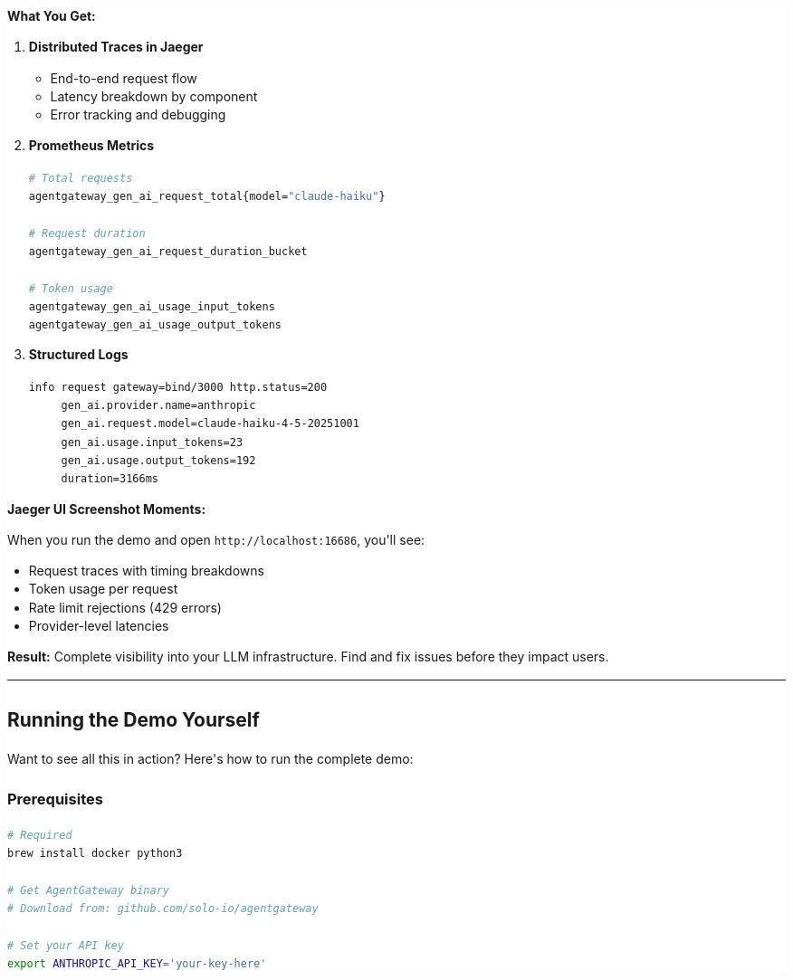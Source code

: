 **What You Get:**

1. **Distributed Traces in Jaeger**
   - End-to-end request flow
   - Latency breakdown by component
   - Error tracking and debugging

2. **Prometheus Metrics**
   ```bash
   # Total requests
   agentgateway_gen_ai_request_total{model="claude-haiku"}
   
   # Request duration
   agentgateway_gen_ai_request_duration_bucket
   
   # Token usage
   agentgateway_gen_ai_usage_input_tokens
   agentgateway_gen_ai_usage_output_tokens
   ```

3. **Structured Logs**
   ```
   info request gateway=bind/3000 http.status=200 
        gen_ai.provider.name=anthropic 
        gen_ai.request.model=claude-haiku-4-5-20251001
        gen_ai.usage.input_tokens=23 
        gen_ai.usage.output_tokens=192 
        duration=3166ms
   ```

**Jaeger UI Screenshot Moments:**

When you run the demo and open `http://localhost:16686`, you'll see:
- Request traces with timing breakdowns
- Token usage per request
- Rate limit rejections (429 errors)
- Provider-level latencies

**Result:** Complete visibility into your LLM infrastructure. Find and fix issues before they impact users.

---

## Running the Demo Yourself

Want to see all this in action? Here's how to run the complete demo:

### Prerequisites

```bash
# Required
brew install docker python3

# Get AgentGateway binary
# Download from: github.com/solo-io/agentgateway

# Set your API key
export ANTHROPIC_API_KEY='your-key-here'
```
